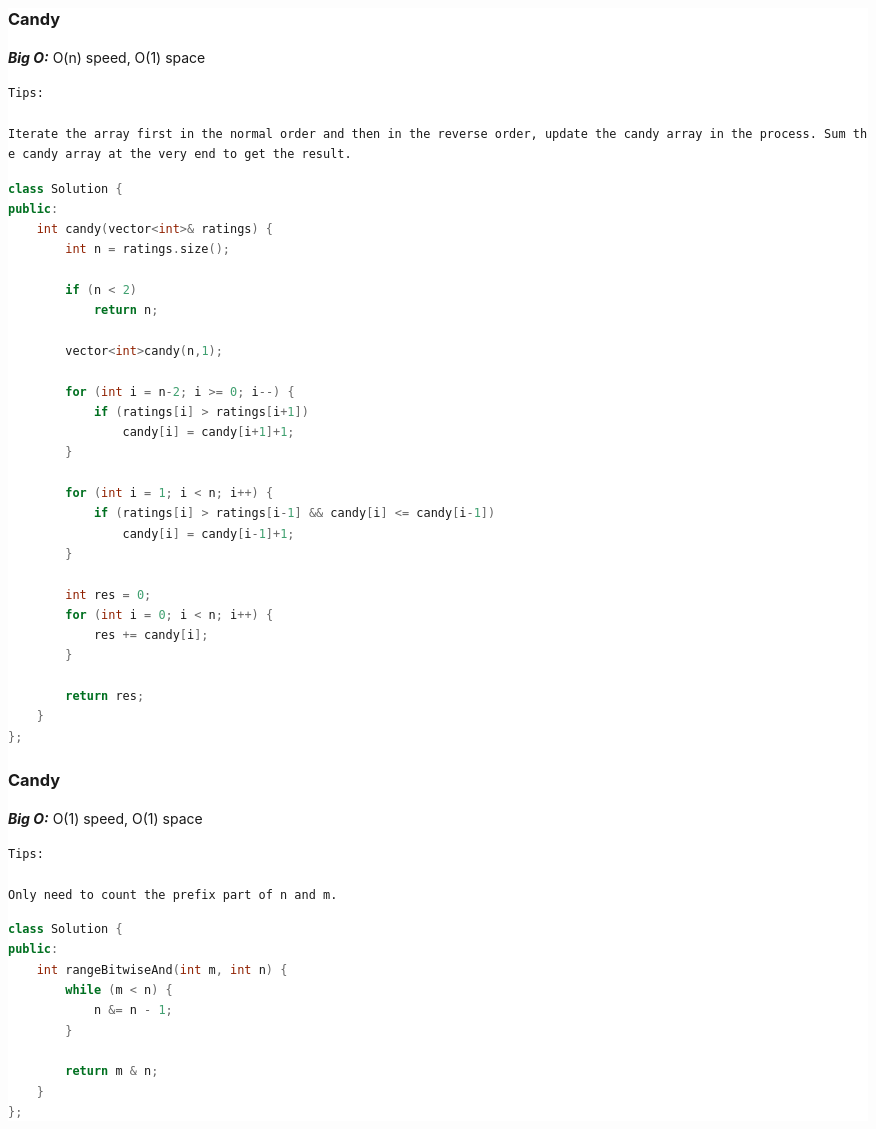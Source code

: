 ### **Candy**

***Big O:*** O(n) speed, O(1) space
```
Tips:

Iterate the array first in the normal order and then in the reverse order, update the candy array in the process. Sum the candy array at the very end to get the result.
```
```c++
class Solution {
public:
    int candy(vector<int>& ratings) {
        int n = ratings.size();
        
        if (n < 2)
            return n;
        
        vector<int>candy(n,1);
        
        for (int i = n-2; i >= 0; i--) {
            if (ratings[i] > ratings[i+1])
                candy[i] = candy[i+1]+1;
        }
        
        for (int i = 1; i < n; i++) {
            if (ratings[i] > ratings[i-1] && candy[i] <= candy[i-1])
                candy[i] = candy[i-1]+1;
        }
        
        int res = 0;
        for (int i = 0; i < n; i++) {
            res += candy[i];
        }
        
        return res;
    }
};
```

### **Candy**

***Big O:*** O(1) speed, O(1) space
```
Tips:

Only need to count the prefix part of n and m.
```
```c++
class Solution {
public:
    int rangeBitwiseAnd(int m, int n) {
        while (m < n) {
            n &= n - 1;
        }
        
        return m & n;
    }
};
```
